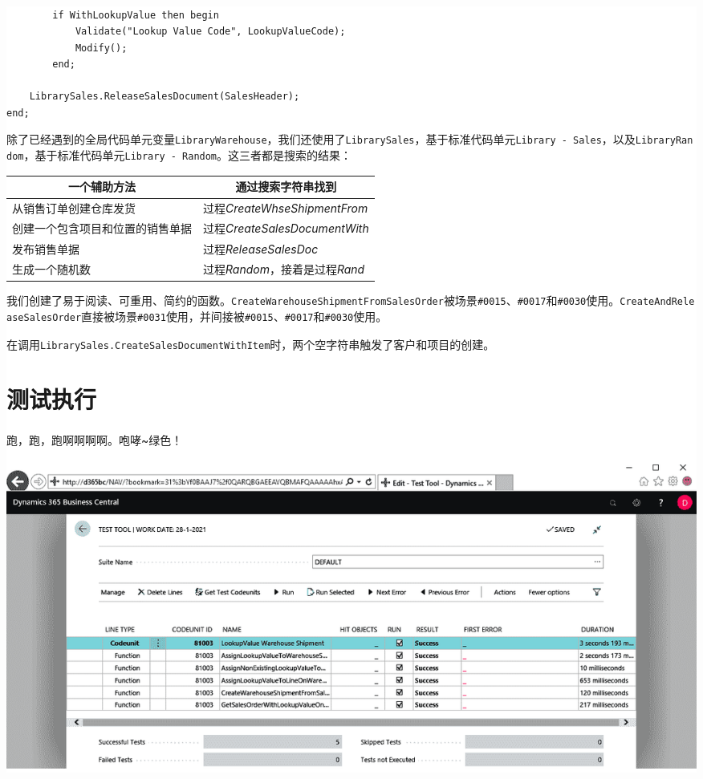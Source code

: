```
        if WithLookupValue then begin
            Validate("Lookup Value Code", LookupValueCode);
            Modify();
        end;

    LibrarySales.ReleaseSalesDocument(SalesHeader);
end;
```

除了已经遇到的全局代码单元变量`LibraryWarehouse`，我们还使用了`LibrarySales`，基于标准代码单元`Library - Sales`，以及`LibraryRandom`，基于标准代码单元`Library - Random`。这三者都是搜索的结果：

| **一个辅助方法** | **通过搜索字符串找到** |
| --- | --- |
| 从销售订单创建仓库发货 | 过程*CreateWhseShipmentFrom* |
| 创建一个包含项目和位置的销售单据 | 过程*CreateSalesDocumentWith* |
| 发布销售单据 | 过程*ReleaseSalesDoc* |
| 生成一个随机数 | 过程*Random*，接着是过程*Rand* |

我们创建了易于阅读、可重用、简约的函数。`CreateWarehouseShipmentFromSalesOrder`被场景`#0015`、`#0017`和`#0030`使用。`CreateAndReleaseSalesOrder`直接被场景`#0031`使用，并间接被`#0015`、`#0017`和`#0030`使用。

在调用`LibrarySales.CreateSalesDocumentWithItem`时，两个空字符串触发了客户和项目的创建。

# 测试执行

跑，跑，跑啊啊啊啊。咆哮~绿色！

![](img/9c7f007d-a3ac-4ea3-aadb-c5d4de500d62.png)
